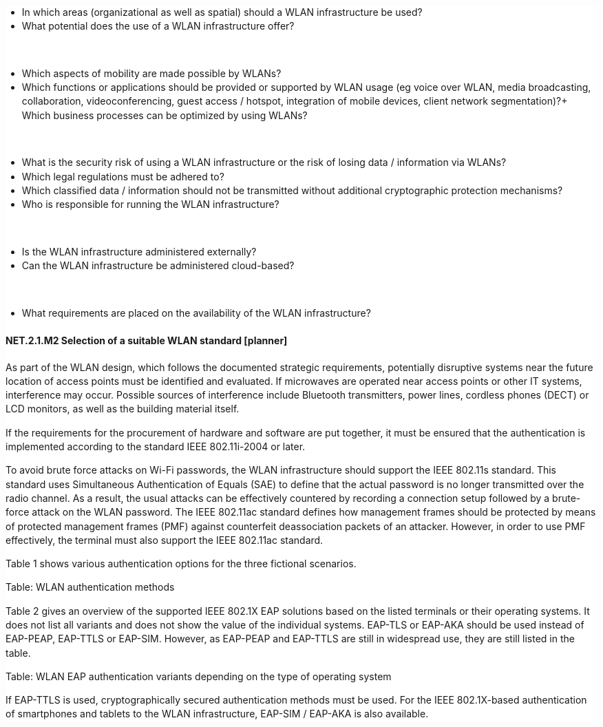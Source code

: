 * In which areas (organizational as well as spatial) should a WLAN infrastructure be used?
* What potential does the use of a WLAN infrastructure offer?

 
+ Which aspects of mobility are made possible by WLANs?
+ Which functions or applications should be provided or supported by WLAN usage (eg voice over WLAN, media broadcasting, collaboration, videoconferencing, guest access / hotspot, integration of mobile devices, client network segmentation)?+ Which business processes can be optimized by using WLANs?


 
* What is the security risk of using a WLAN infrastructure or the risk of losing data / information via WLANs?
* Which legal regulations must be adhered to?
* Which classified data / information should not be transmitted without additional cryptographic protection mechanisms?
* Who is responsible for running the WLAN infrastructure?

 
+ Is the WLAN infrastructure administered externally?
+ Can the WLAN infrastructure be administered cloud-based?


 
* What requirements are placed on the availability of the WLAN infrastructure?
#### NET.2.1.M2 Selection of a suitable WLAN standard [planner]

As part of the WLAN design, which follows the documented strategic requirements, potentially disruptive systems near the future location of access points must be identified and evaluated. If microwaves are operated near access points or other IT systems, interference may occur. Possible sources of interference include Bluetooth transmitters, power lines, cordless phones (DECT) or LCD monitors, as well as the building material itself.

If the requirements for the procurement of hardware and software are put together, it must be ensured that the authentication is implemented according to the standard IEEE 802.11i-2004 or later.

To avoid brute force attacks on Wi-Fi passwords, the WLAN infrastructure should support the IEEE 802.11s standard. This standard uses Simultaneous Authentication of Equals (SAE) to define that the actual password is no longer transmitted over the radio channel. As a result, the usual attacks can be effectively countered by recording a connection setup followed by a brute-force attack on the WLAN password. The IEEE 802.11ac standard defines how management frames should be protected by means of protected management frames (PMF) against counterfeit deassociation packets of an attacker. However, in order to use PMF effectively, the terminal must also support the IEEE 802.11ac standard.

Table 1 shows various authentication options for the three fictional scenarios.

Table: WLAN authentication methods

Table 2 gives an overview of the supported IEEE 802.1X EAP solutions based on the listed terminals or their operating systems. It does not list all variants and does not show the value of the individual systems. EAP-TLS or EAP-AKA should be used instead of EAP-PEAP, EAP-TTLS or EAP-SIM. However, as EAP-PEAP and EAP-TTLS are still in widespread use, they are still listed in the table.

Table: WLAN EAP authentication variants depending on the type of operating system

If EAP-TTLS is used, cryptographically secured authentication methods must be used. For the IEEE 802.1X-based authentication of smartphones and tablets to the WLAN infrastructure, EAP-SIM / EAP-AKA is also available.

